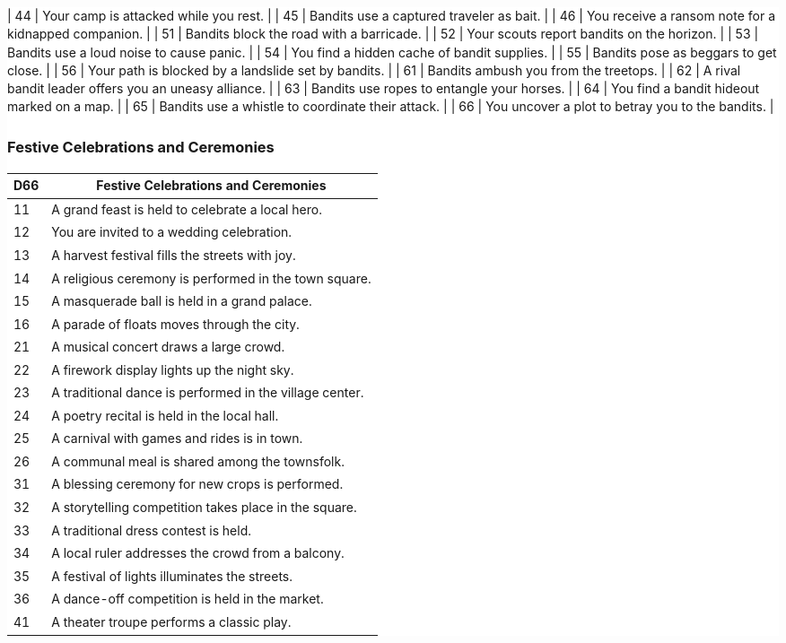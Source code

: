 | 44  | Your camp is attacked while you rest.                  |
| 45  | Bandits use a captured traveler as bait.               |
| 46  | You receive a ransom note for a kidnapped companion.   |
| 51  | Bandits block the road with a barricade.               |
| 52  | Your scouts report bandits on the horizon.             |
| 53  | Bandits use a loud noise to cause panic.               |
| 54  | You find a hidden cache of bandit supplies.            |
| 55  | Bandits pose as beggars to get close.                  |
| 56  | Your path is blocked by a landslide set by bandits.    |
| 61  | Bandits ambush you from the treetops.                  |
| 62  | A rival bandit leader offers you an uneasy alliance.   |
| 63  | Bandits use ropes to entangle your horses.             |
| 64  | You find a bandit hideout marked on a map.             |
| 65  | Bandits use a whistle to coordinate their attack.      |
| 66  | You uncover a plot to betray you to the bandits.       |

### Festive Celebrations and Ceremonies

| D66 | Festive Celebrations and Ceremonies                    |
| --- | ------------------------------------------------------ |
| 11  | A grand feast is held to celebrate a local hero.       |
| 12  | You are invited to a wedding celebration.              |
| 13  | A harvest festival fills the streets with joy.         |
| 14  | A religious ceremony is performed in the town square.  |
| 15  | A masquerade ball is held in a grand palace.           |
| 16  | A parade of floats moves through the city.             |
| 21  | A musical concert draws a large crowd.                 |
| 22  | A firework display lights up the night sky.            |
| 23  | A traditional dance is performed in the village center.|
| 24  | A poetry recital is held in the local hall.            |
| 25  | A carnival with games and rides is in town.            |
| 26  | A communal meal is shared among the townsfolk.         |
| 31  | A blessing ceremony for new crops is performed.        |
| 32  | A storytelling competition takes place in the square.  |
| 33  | A traditional dress contest is held.                   |
| 34  | A local ruler addresses the crowd from a balcony.      |
| 35  | A festival of lights illuminates the streets.          |
| 36  | A dance-off competition is held in the market.         |
| 41  | A theater troupe performs a classic play.              |